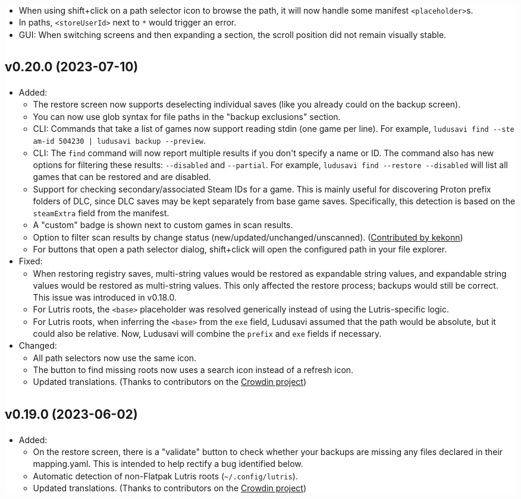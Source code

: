   * When using shift+click on a path selector icon to browse the path,
    it will now handle some manifest `<placeholder>`s.
  * In paths, `<storeUserId>` next to `*` would trigger an error.
  * GUI: When switching screens and then expanding a section,
    the scroll position did not remain visually stable.

## v0.20.0 (2023-07-10)

* Added:
  * The restore screen now supports deselecting individual saves
    (like you already could on the backup screen).
  * You can now use glob syntax for file paths in the "backup exclusions" section.
  * CLI: Commands that take a list of games now support reading stdin (one game per line).
    For example, `ludusavi find --steam-id 504230 | ludusavi backup --preview`.
  * CLI: The `find` command will now report multiple results if you don't specify a name or ID.
    The command also has new options for filtering these results: `--disabled` and `--partial`.
    For example, `ludusavi find --restore --disabled` will list all games that can be restored and are disabled.
  * Support for checking secondary/associated Steam IDs for a game.
    This is mainly useful for discovering Proton prefix folders of DLC,
    since DLC saves may be kept separately from base game saves.
    Specifically, this detection is based on the `steamExtra` field from the manifest.
  * A "custom" badge is shown next to custom games in scan results.
  * Option to filter scan results by change status (new/updated/unchanged/unscanned).
    ([Contributed by kekonn](https://github.com/mtkennerly/ludusavi/pull/226))
  * For buttons that open a path selector dialog,
    shift+click will open the configured path in your file explorer.
* Fixed:
  * When restoring registry saves,
    multi-string values would be restored as expandable string values,
    and expandable string values would be restored as multi-string values.
    This only affected the restore process; backups would still be correct.
    This issue was introduced in v0.18.0.
  * For Lutris roots, the `<base>` placeholder was resolved generically
    instead of using the Lutris-specific logic.
  * For Lutris roots, when inferring the `<base>` from the `exe` field,
    Ludusavi assumed that the path would be absolute, but it could also be relative.
    Now, Ludusavi will combine the `prefix` and `exe` fields if necessary.
* Changed:
  * All path selectors now use the same icon.
  * The button to find missing roots now uses a search icon instead of a refresh icon.
  * Updated translations.
    (Thanks to contributors on the [Crowdin project](https://crowdin.com/project/ludusavi))

## v0.19.0 (2023-06-02)

* Added:
  * On the restore screen, there is a "validate" button to check whether
    your backups are missing any files declared in their mapping.yaml.
    This is intended to help rectify a bug identified below.
  * Automatic detection of non-Flatpak Lutris roots (`~/.config/lutris`).
  * Updated translations.
    (Thanks to contributors on the [Crowdin project](https://crowdin.com/project/ludusavi))
